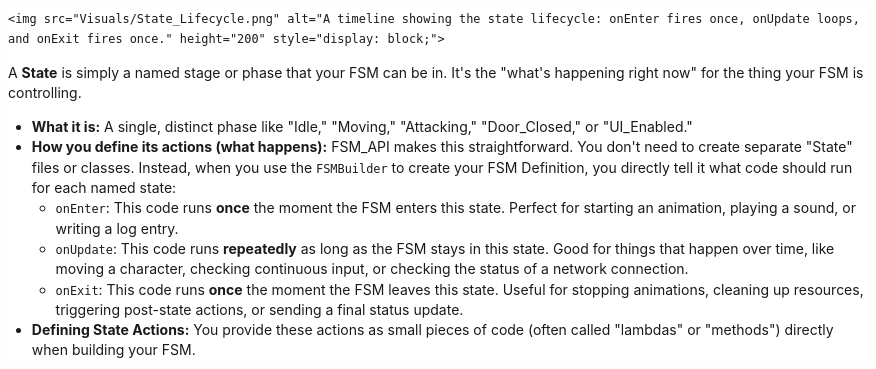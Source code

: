     <img src="Visuals/State_Lifecycle.png" alt="A timeline showing the state lifecycle: onEnter fires once, onUpdate loops, and onExit fires once." height="200" style="display: block;">
</a>

A **State** is simply a named stage or phase that your FSM can be in. It's the "what's happening right now" for the thing your FSM is controlling.

* **What it is:** A single, distinct phase like "Idle," "Moving," "Attacking," "Door_Closed," or "UI_Enabled."
* **How you define its actions (what happens):** FSM_API makes this straightforward. You don't need to create separate "State" files or classes. Instead, when you use the `FSMBuilder` to create your FSM Definition, you directly tell it what code should run for each named state:
     * `onEnter`: This code runs **once** the moment the FSM enters this state. Perfect for starting an animation, playing a sound, or writing a log entry.
     * `onUpdate`: This code runs **repeatedly** as long as the FSM stays in this state. Good for things that happen over time, like moving a character, checking continuous input, or checking the status of a network connection.
     * `onExit`: This code runs **once** the moment the FSM leaves this state. Useful for stopping animations, cleaning up resources, triggering post-state actions, or sending a final status update.
* **Defining State Actions:** You provide these actions as small pieces of code (often called "lambdas" or "methods") directly when building your FSM.
